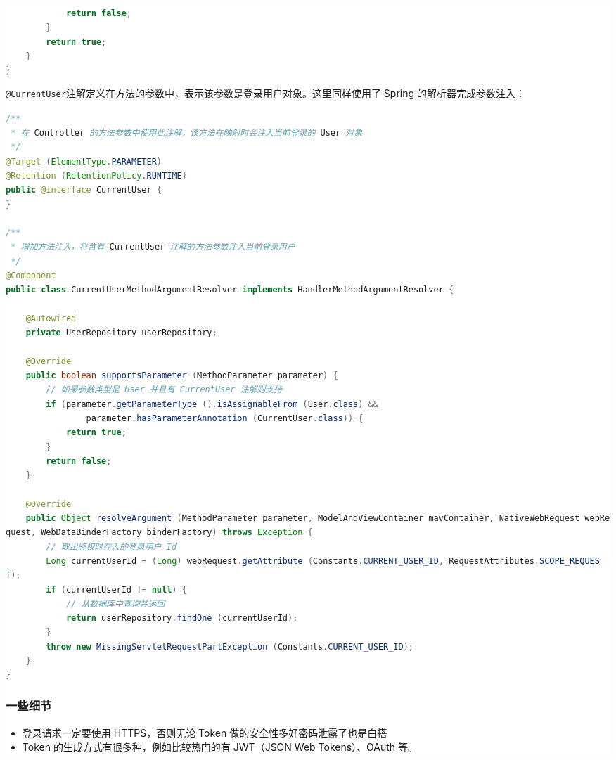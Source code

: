 ```java
            return false;
        }
        return true;
    }
}
```

`@CurrentUser`注解定义在方法的参数中，表示该参数是登录用户对象。这里同样使用了 Spring 的解析器完成参数注入：

```java
/**
 * 在 Controller 的方法参数中使用此注解，该方法在映射时会注入当前登录的 User 对象
 */
@Target (ElementType.PARAMETER)
@Retention (RetentionPolicy.RUNTIME)
public @interface CurrentUser {
}

/**
 * 增加方法注入，将含有 CurrentUser 注解的方法参数注入当前登录用户
 */
@Component
public class CurrentUserMethodArgumentResolver implements HandlerMethodArgumentResolver {

    @Autowired
    private UserRepository userRepository;

    @Override
    public boolean supportsParameter (MethodParameter parameter) {
        // 如果参数类型是 User 并且有 CurrentUser 注解则支持
        if (parameter.getParameterType ().isAssignableFrom (User.class) &&
                parameter.hasParameterAnnotation (CurrentUser.class)) {
            return true;
        }
        return false;
    }

    @Override
    public Object resolveArgument (MethodParameter parameter, ModelAndViewContainer mavContainer, NativeWebRequest webRequest, WebDataBinderFactory binderFactory) throws Exception {
        // 取出鉴权时存入的登录用户 Id
        Long currentUserId = (Long) webRequest.getAttribute (Constants.CURRENT_USER_ID, RequestAttributes.SCOPE_REQUEST);
        if (currentUserId != null) {
            // 从数据库中查询并返回
            return userRepository.findOne (currentUserId);
        }
        throw new MissingServletRequestPartException (Constants.CURRENT_USER_ID);
    }
}
```

### 一些细节

- 登录请求一定要使用 HTTPS，否则无论 Token 做的安全性多好密码泄露了也是白搭
- Token 的生成方式有很多种，例如比较热门的有 JWT（JSON Web Tokens）、OAuth 等。
